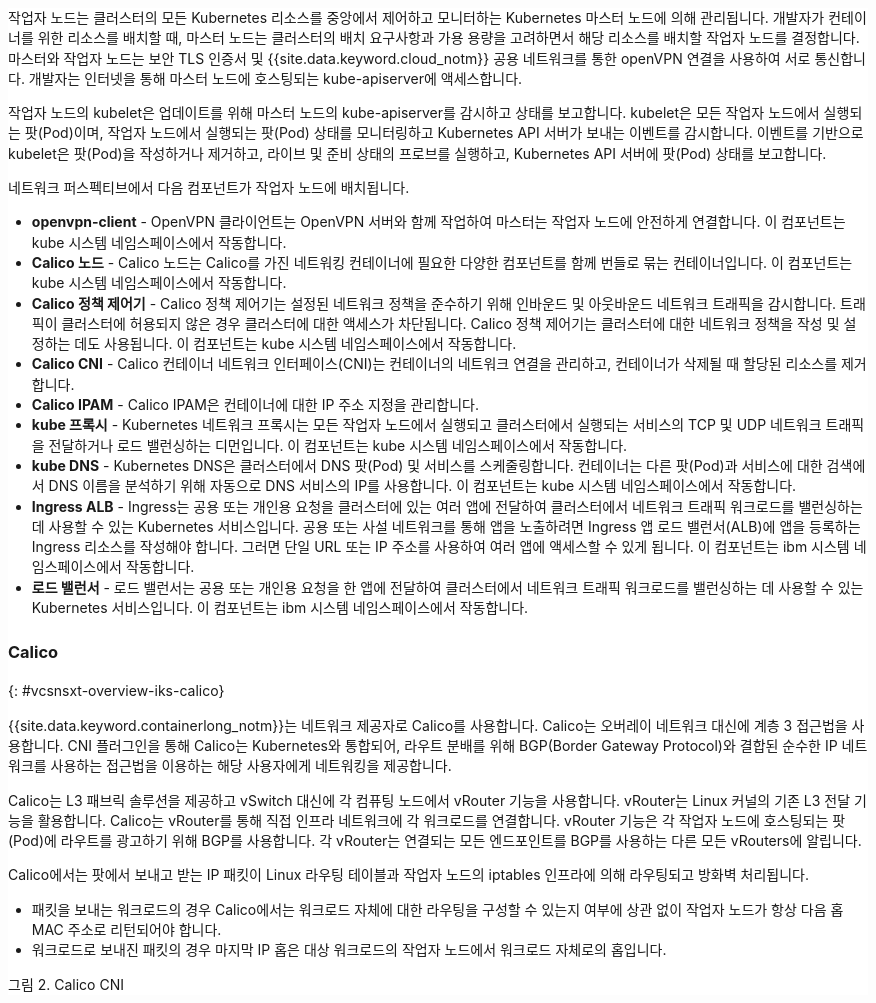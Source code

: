 작업자 노드는 클러스터의 모든 Kubernetes 리소스를 중앙에서 제어하고 모니터하는 Kubernetes 마스터 노드에 의해 관리됩니다. 개발자가 컨테이너를 위한 리소스를 배치할 때, 마스터 노드는 클러스터의 배치 요구사항과 가용 용량을 고려하면서 해당 리소스를 배치할 작업자 노드를 결정합니다. 마스터와 작업자 노드는 보안 TLS 인증서 및 {{site.data.keyword.cloud_notm}} 공용 네트워크를 통한 openVPN 연결을 사용하여 서로 통신합니다. 개발자는 인터넷을 통해 마스터 노드에 호스팅되는 kube-apiserver에 액세스합니다.

작업자 노드의 kubelet은 업데이트를 위해 마스터 노드의 kube-apiserver를 감시하고 상태를 보고합니다. kubelet은 모든 작업자 노드에서 실행되는 팟(Pod)이며, 작업자 노드에서 실행되는 팟(Pod) 상태를 모니터링하고 Kubernetes API 서버가 보내는 이벤트를 감시합니다. 이벤트를 기반으로 kubelet은 팟(Pod)을 작성하거나 제거하고, 라이브 및 준비 상태의 프로브를 실행하고, Kubernetes API 서버에 팟(Pod) 상태를 보고합니다.

네트워크 퍼스펙티브에서 다음 컴포넌트가 작업자 노드에 배치됩니다.

-	**openvpn-client** - OpenVPN 클라이언트는 OpenVPN 서버와 함께 작업하여 마스터는 작업자 노드에 안전하게 연결합니다. 이 컴포넌트는 kube 시스템 네임스페이스에서 작동합니다.
-	**Calico 노드** - Calico 노드는 Calico를 가진 네트워킹 컨테이너에 필요한 다양한 컴포넌트를 함께 번들로 묶는 컨테이너입니다. 이 컴포넌트는 kube 시스템 네임스페이스에서 작동합니다.
-	**Calico 정책 제어기** - Calico 정책 제어기는 설정된 네트워크 정책을 준수하기 위해 인바운드 및 아웃바운드 네트워크 트래픽을 감시합니다. 트래픽이 클러스터에 허용되지 않은 경우 클러스터에 대한 액세스가 차단됩니다. Calico 정책 제어기는 클러스터에 대한 네트워크 정책을 작성 및 설정하는 데도 사용됩니다. 이 컴포넌트는 kube 시스템 네임스페이스에서 작동합니다.
-	**Calico CNI** - Calico 컨테이너 네트워크 인터페이스(CNI)는 컨테이너의 네트워크 연결을 관리하고, 컨테이너가 삭제될 때 할당된 리소스를 제거합니다.
-	**Calico IPAM** - Calico IPAM은 컨테이너에 대한 IP 주소 지정을 관리합니다.
-	**kube 프록시** - Kubernetes 네트워크 프록시는 모든 작업자 노드에서 실행되고 클러스터에서 실행되는 서비스의 TCP 및 UDP 네트워크 트래픽을 전달하거나 로드 밸런싱하는 디먼입니다. 이 컴포넌트는 kube 시스템 네임스페이스에서 작동합니다.
-	**kube DNS** - Kubernetes DNS은 클러스터에서 DNS 팟(Pod) 및 서비스를 스케줄링합니다. 컨테이너는 다른 팟(Pod)과 서비스에 대한 검색에서 DNS 이름을 분석하기 위해 자동으로 DNS 서비스의 IP를 사용합니다. 이 컴포넌트는 kube 시스템 네임스페이스에서 작동합니다.
-	**Ingress ALB** - Ingress는 공용 또는 개인용 요청을 클러스터에 있는 여러 앱에 전달하여 클러스터에서 네트워크 트래픽 워크로드를 밸런싱하는 데 사용할 수 있는 Kubernetes 서비스입니다. 공용 또는 사설 네트워크를 통해 앱을 노출하려면 Ingress 앱 로드 밸런서(ALB)에 앱을 등록하는 Ingress 리소스를 작성해야 합니다. 그러면 단일 URL 또는 IP 주소를 사용하여 여러 앱에 액세스할 수 있게 됩니다. 이 컴포넌트는 ibm 시스템 네임스페이스에서 작동합니다.
-	**로드 밸런서** - 로드 밸런서는 공용 또는 개인용 요청을 한 앱에 전달하여 클러스터에서 네트워크 트래픽 워크로드를 밸런싱하는 데 사용할 수 있는 Kubernetes 서비스입니다. 이 컴포넌트는 ibm 시스템 네임스페이스에서 작동합니다.

### Calico
{: #vcsnsxt-overview-iks-calico}

{{site.data.keyword.containerlong_notm}}는 네트워크 제공자로 Calico를 사용합니다. Calico는 오버레이 네트워크 대신에 계층 3 접근법을 사용합니다. CNI 플러그인을 통해 Calico는 Kubernetes와 통합되어, 라우트 분배를 위해 BGP(Border Gateway Protocol)와 결합된 순수한 IP 네트워크를 사용하는 접근법을 이용하는 해당 사용자에게 네트워킹을 제공합니다.

Calico는 L3 패브릭 솔루션을 제공하고 vSwitch 대신에 각 컴퓨팅 노드에서 vRouter 기능을 사용합니다. vRouter는 Linux 커널의 기존 L3 전달 기능을 활용합니다. Calico는 vRouter를 통해 직접 인프라 네트워크에 각 워크로드를 연결합니다. vRouter 기능은 각 작업자 노드에 호스팅되는 팟(Pod)에 라우트를 광고하기 위해 BGP를 사용합니다. 각 vRouter는 연결되는 모든 엔드포인트를 BGP를 사용하는 다른 모든 vRouters에 알립니다.

Calico에서는 팟에서 보내고 받는 IP 패킷이 Linux 라우팅 테이블과 작업자 노드의 iptables 인프라에 의해 라우팅되고 방화벽 처리됩니다.

-	패킷을 보내는 워크로드의 경우 Calico에서는 워크로드 자체에 대한 라우팅을 구성할 수 있는지 여부에 상관 없이 작업자 노드가 항상 다음 홉 MAC 주소로 리턴되어야 합니다.
-	워크로드로 보내진 패킷의 경우 마지막 IP 홉은 대상 워크로드의 작업자 노드에서 워크로드 자체로의 홉입니다.

그림 2. Calico CNI